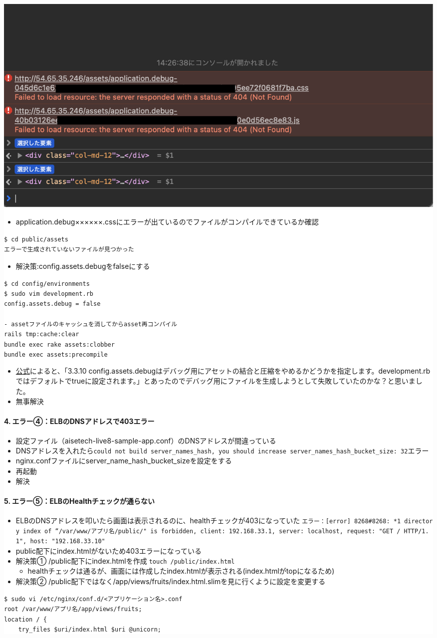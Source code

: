 ![本番環境でCSSが反映されない](lecture05-picture/error03.png)

- application.debug××××××.cssにエラーが出ているのでファイルがコンパイルできているか確認
```
$ cd public/assets
エラーで生成されていないファイルが見つかった
```

- 解決策:config.assets.debugをfalseにする
```
$ cd config/environments
$ sudo vim development.rb
config.assets.debug = false

- assetファイルのキャッシュを消してからasset再コンパイル
rails tmp:cache:clear
bundle exec rake assets:clobber
bundle exec assets:precompile
```
- [公式](https://railsguides.jp/configuring.html#アセットを設定する)によると、「3.3.10 config.assets.debugはデバッグ用にアセットの結合と圧縮をやめるかどうかを指定します。development.rbではデフォルトでtrueに設定されます。」とあったのでデバッグ用にファイルを生成しようとして失敗していたのかな？と思いました。
- 無事解決

#### 4. エラー④：ELBのDNSアドレスで403エラー
- 設定ファイル（aisetech-live8-sample-app.conf）のDNSアドレスが間違っている
- DNSアドレスを入れたら`could not build server_names_hash, you should increase server_names_hash_bucket_size: 32`エラー
- nginx.confファイルにserver_name_hash_bucket_sizeを設定をする
- 再起動
- 解決

#### 5. エラー⑤：ELBのHealthチェックが通らない
- ELBのDNSアドレスを叩いたら画面は表示されるのに、healthチェックが403になっていた
`エラー：[error] 8268#8268: *1 directory index of “/var/www/アプリ名/public/" is forbidden, client: 192.168.33.1, server: localhost, request: "GET / HTTP/1.1", host: "192.168.33.10"`
- public配下にindex.htmlがないため403エラーになっている
- 解決策① /public配下にindex.htmlを作成
`touch /public/index.html`
    - healthチェックは通るが、画面には作成したindex.htmlが表示される(index.htmlがtopになるため)
- 解決策② /public配下ではなく/app/views/fruits/index.html.slimを見に行くように設定を変更する
```
$ sudo vi /etc/nginx/conf.d/<アプリケーション名>.conf
root /var/www/アプリ名/app/views/fruits;
location / {
    try_files $uri/index.html $uri @unicorn;
```